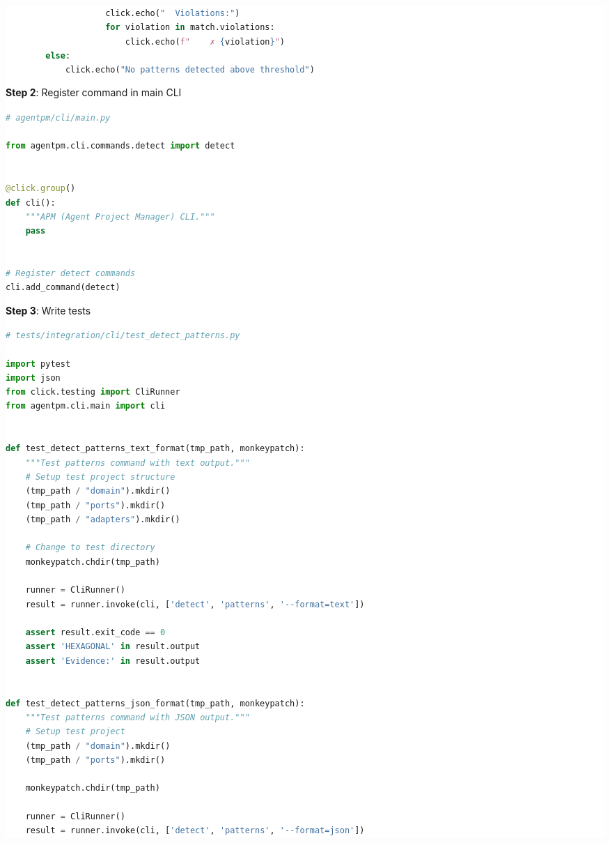 ```python
                    click.echo("  Violations:")
                    for violation in match.violations:
                        click.echo(f"    ✗ {violation}")
        else:
            click.echo("No patterns detected above threshold")
```

**Step 2**: Register command in main CLI

```python
# agentpm/cli/main.py

from agentpm.cli.commands.detect import detect


@click.group()
def cli():
    """APM (Agent Project Manager) CLI."""
    pass


# Register detect commands
cli.add_command(detect)
```

**Step 3**: Write tests

```python
# tests/integration/cli/test_detect_patterns.py

import pytest
import json
from click.testing import CliRunner
from agentpm.cli.main import cli


def test_detect_patterns_text_format(tmp_path, monkeypatch):
    """Test patterns command with text output."""
    # Setup test project structure
    (tmp_path / "domain").mkdir()
    (tmp_path / "ports").mkdir()
    (tmp_path / "adapters").mkdir()

    # Change to test directory
    monkeypatch.chdir(tmp_path)

    runner = CliRunner()
    result = runner.invoke(cli, ['detect', 'patterns', '--format=text'])

    assert result.exit_code == 0
    assert 'HEXAGONAL' in result.output
    assert 'Evidence:' in result.output


def test_detect_patterns_json_format(tmp_path, monkeypatch):
    """Test patterns command with JSON output."""
    # Setup test project
    (tmp_path / "domain").mkdir()
    (tmp_path / "ports").mkdir()

    monkeypatch.chdir(tmp_path)

    runner = CliRunner()
    result = runner.invoke(cli, ['detect', 'patterns', '--format=json'])

```